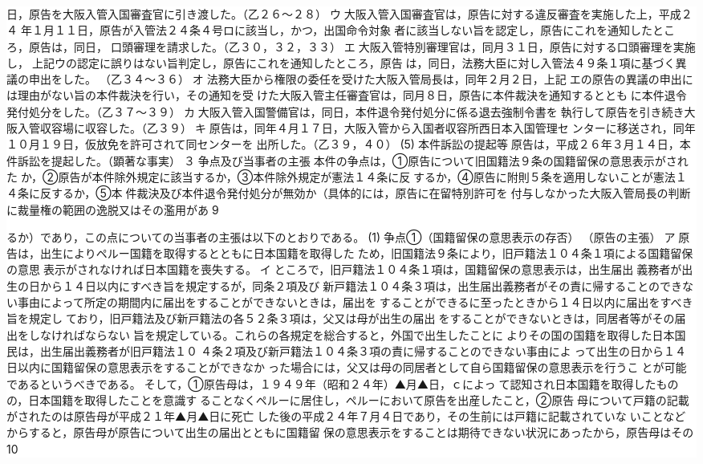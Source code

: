 日，原告を大阪入管入国審査官に引き渡した。（乙２６～２８） 
   ウ 大阪入管入国審査官は，原告に対する違反審査を実施した上，平成２４
年１月１１日，原告が入管法２４条４号ロに該当し，かつ，出国命令対象
者に該当しない旨を認定し，原告にこれを通知したところ，原告は，同日，
口頭審理を請求した。（乙３０，３２，３３） 
   エ 大阪入管特別審理官は，同月３１日，原告に対する口頭審理を実施し，
上記ウの認定に誤りはない旨判定し，原告にこれを通知したところ，原告
は，同日，法務大臣に対し入管法４９条１項に基づく異議の申出をした。
（乙３４～３６） 
   オ 法務大臣から権限の委任を受けた大阪入管局長は，同年２月２日，上記
エの原告の異議の申出には理由がない旨の本件裁決を行い，その通知を受
けた大阪入管主任審査官は，同月８日，原告に本件裁決を通知するととも
に本件退令発付処分をした。（乙３７～３９） 
   カ 大阪入管入国警備官は，同日，本件退令発付処分に係る退去強制令書を
執行して原告を引き続き大阪入管収容場に収容した。（乙３９） 
   キ 原告は，同年４月１７日，大阪入管から入国者収容所西日本入国管理セ
ンターに移送され，同年１０月１９日，仮放免を許可されて同センターを
出所した。（乙３９，４０） 
  (5) 本件訴訟の提起等 
    原告は，平成２６年３月１４日，本件訴訟を提起した。（顕著な事実） 
 ３ 争点及び当事者の主張 
   本件の争点は，①原告について旧国籍法９条の国籍留保の意思表示がされた
か，②原告が本件除外規定に該当するか，③本件除外規定が憲法１４条に反
するか，④原告に附則５条を適用しないことが憲法１４条に反するか，⑤本
件裁決及び本件退令発付処分が無効か（具体的には，原告に在留特別許可を
付与しなかった大阪入管局長の判断に裁量権の範囲の逸脱又はその濫用があ
9 
 
るか）であり，この点についての当事者の主張は以下のとおりである。 
  (1) 争点①（国籍留保の意思表示の存否） 
  （原告の主張） 
ア 原告は，出生によりペルー国籍を取得するとともに日本国籍を取得した
ため，旧国籍法９条により，旧戸籍法１０４条１項による国籍留保の意思
表示がされなければ日本国籍を喪失する。 
イ ところで，旧戸籍法１０４条１項は，国籍留保の意思表示は，出生届出
義務者が出生の日から１４日以内にすべき旨を規定するが，同条２項及び
新戸籍法１０４条３項は，出生届出義務者がその責に帰することのできな
い事由によって所定の期間内に届出をすることができないときは，届出を
することができるに至ったときから１４日以内に届出をすべき旨を規定し
ており，旧戸籍法及び新戸籍法の各５２条３項は，父又は母が出生の届出
をすることができないときは，同居者等がその届出をしなければならない
旨を規定している。これらの各規定を総合すると，外国で出生したことに
よりその国の国籍を取得した日本国民は，出生届出義務者が旧戸籍法１０
４条２項及び新戸籍法１０４条３項の責に帰することのできない事由によ
って出生の日から１４日以内に国籍留保の意思表示をすることができなか
った場合には，父又は母の同居者として自ら国籍留保の意思表示を行うこ
とが可能であるというべきである。 
そして，①原告母は，１９４９年（昭和２４年）▲月▲日，ｃによっ
て認知され日本国籍を取得したものの，日本国籍を取得したことを意識す
ることなくペルーに居住し，ペルーにおいて原告を出産したこと，②原告
母について戸籍の記載がされたのは原告母が平成２１年▲月▲日に死亡
した後の平成２４年７月４日であり，その生前には戸籍に記載されていな
いことなどからすると，原告母が原告について出生の届出とともに国籍留
保の意思表示をすることは期待できない状況にあったから，原告母はその
10 
 